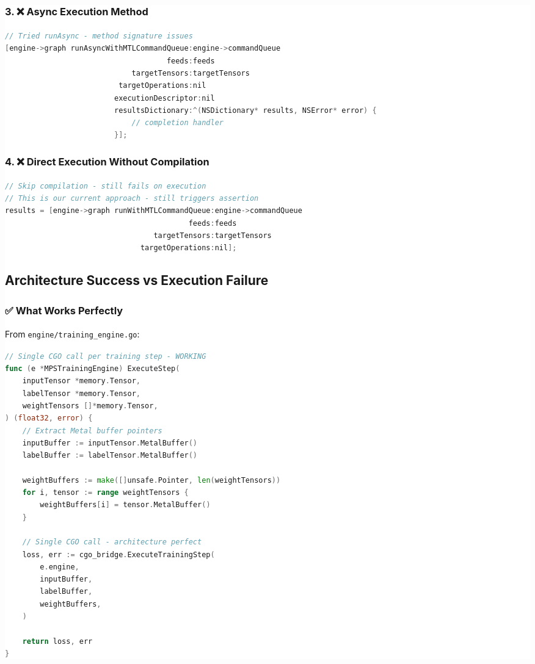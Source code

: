 ### 3. ❌ **Async Execution Method**
```objective-c
// Tried runAsync - method signature issues
[engine->graph runAsyncWithMTLCommandQueue:engine->commandQueue
                                     feeds:feeds
                             targetTensors:targetTensors
                          targetOperations:nil
                         executionDescriptor:nil
                         resultsDictionary:^(NSDictionary* results, NSError* error) {
                             // completion handler
                         }];
```

### 4. ❌ **Direct Execution Without Compilation**
```objective-c
// Skip compilation - still fails on execution
// This is our current approach - still triggers assertion
results = [engine->graph runWithMTLCommandQueue:engine->commandQueue
                                          feeds:feeds
                                  targetTensors:targetTensors
                               targetOperations:nil];
```

## Architecture Success vs Execution Failure

### ✅ **What Works Perfectly**

From `engine/training_engine.go`:
```go
// Single CGO call per training step - WORKING
func (e *MPSTrainingEngine) ExecuteStep(
    inputTensor *memory.Tensor,
    labelTensor *memory.Tensor,
    weightTensors []*memory.Tensor,
) (float32, error) {
    // Extract Metal buffer pointers
    inputBuffer := inputTensor.MetalBuffer()
    labelBuffer := labelTensor.MetalBuffer()
    
    weightBuffers := make([]unsafe.Pointer, len(weightTensors))
    for i, tensor := range weightTensors {
        weightBuffers[i] = tensor.MetalBuffer()
    }
    
    // Single CGO call - architecture perfect
    loss, err := cgo_bridge.ExecuteTrainingStep(
        e.engine,
        inputBuffer,
        labelBuffer,
        weightBuffers,
    )
    
    return loss, err
}
```
